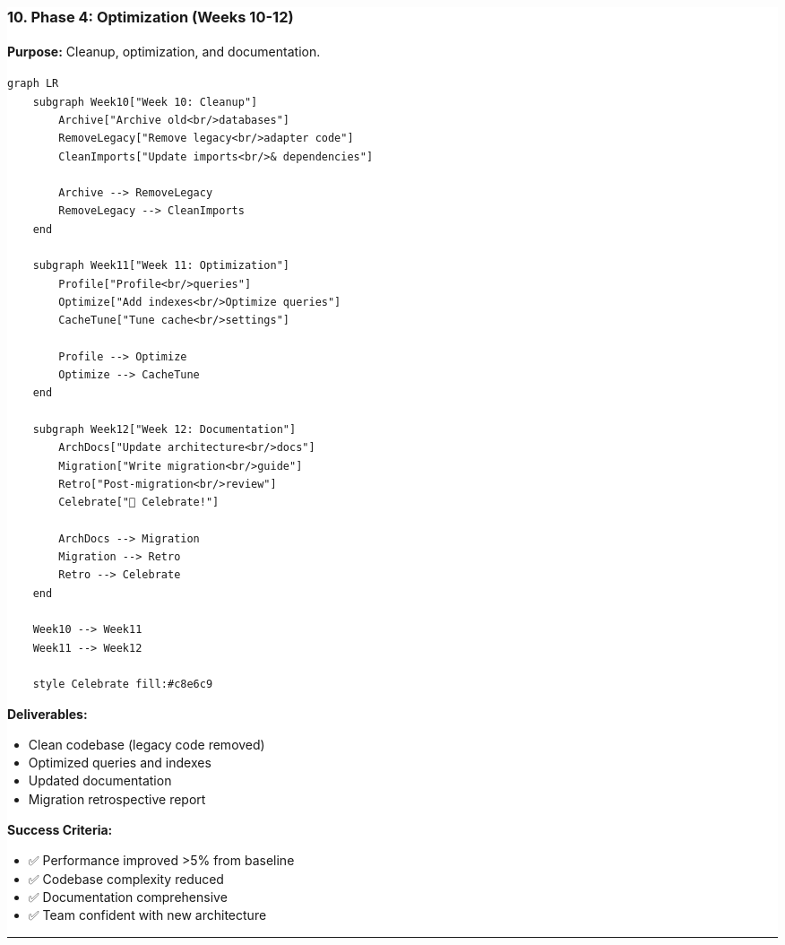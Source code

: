 
### 10. Phase 4: Optimization (Weeks 10-12)

**Purpose:** Cleanup, optimization, and documentation.

```mermaid
graph LR
    subgraph Week10["Week 10: Cleanup"]
        Archive["Archive old<br/>databases"]
        RemoveLegacy["Remove legacy<br/>adapter code"]
        CleanImports["Update imports<br/>& dependencies"]

        Archive --> RemoveLegacy
        RemoveLegacy --> CleanImports
    end

    subgraph Week11["Week 11: Optimization"]
        Profile["Profile<br/>queries"]
        Optimize["Add indexes<br/>Optimize queries"]
        CacheTune["Tune cache<br/>settings"]

        Profile --> Optimize
        Optimize --> CacheTune
    end

    subgraph Week12["Week 12: Documentation"]
        ArchDocs["Update architecture<br/>docs"]
        Migration["Write migration<br/>guide"]
        Retro["Post-migration<br/>review"]
        Celebrate["🎉 Celebrate!"]

        ArchDocs --> Migration
        Migration --> Retro
        Retro --> Celebrate
    end

    Week10 --> Week11
    Week11 --> Week12

    style Celebrate fill:#c8e6c9
```

**Deliverables:**
- Clean codebase (legacy code removed)
- Optimized queries and indexes
- Updated documentation
- Migration retrospective report

**Success Criteria:**
- ✅ Performance improved >5% from baseline
- ✅ Codebase complexity reduced
- ✅ Documentation comprehensive
- ✅ Team confident with new architecture

---